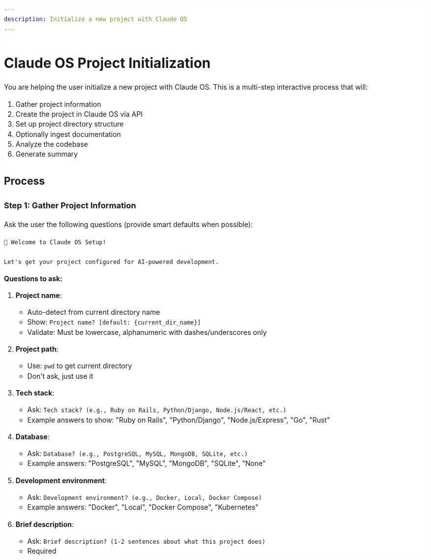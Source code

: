 ```yaml
---
description: Initialize a new project with Claude OS
---
```


# Claude OS Project Initialization

You are helping the user initialize a new project with Claude OS. This is a multi-step interactive process that will:

1. Gather project information
2. Create the project in Claude OS via API
3. Set up project directory structure
4. Optionally ingest documentation
5. Analyze the codebase
6. Generate summary

## Process

### Step 1: Gather Project Information

Ask the user the following questions (provide smart defaults when possible):

```
👋 Welcome to Claude OS Setup!

Let's get your project configured for AI-powered development.
```

**Questions to ask:**

1. **Project name**:
   - Auto-detect from current directory name
   - Show: `Project name? [default: {current_dir_name}]`
   - Validate: Must be lowercase, alphanumeric with dashes/underscores only

2. **Project path**:
   - Use: `pwd` to get current directory
   - Don't ask, just use it

3. **Tech stack**:
   - Ask: `Tech stack? (e.g., Ruby on Rails, Python/Django, Node.js/React, etc.)`
   - Example answers to show: "Ruby on Rails", "Python/Django", "Node.js/Express", "Go", "Rust"

4. **Database**:
   - Ask: `Database? (e.g., PostgreSQL, MySQL, MongoDB, SQLite, etc.)`
   - Example answers: "PostgreSQL", "MySQL", "MongoDB", "SQLite", "None"

5. **Development environment**:
   - Ask: `Development environment? (e.g., Docker, Local, Docker Compose)`
   - Example answers: "Docker", "Local", "Docker Compose", "Kubernetes"

6. **Brief description**:
   - Ask: `Brief description? (1-2 sentences about what this project does)`
   - Required
